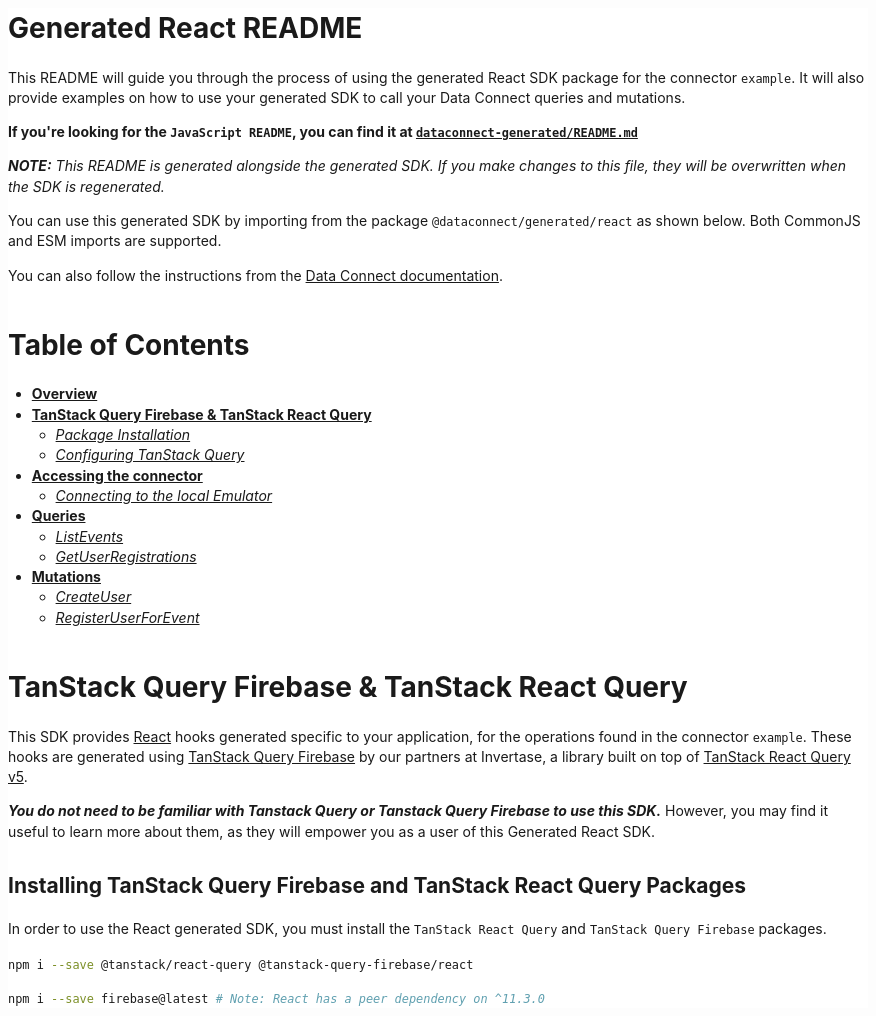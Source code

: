 # Generated React README
This README will guide you through the process of using the generated React SDK package for the connector `example`. It will also provide examples on how to use your generated SDK to call your Data Connect queries and mutations.

**If you're looking for the `JavaScript README`, you can find it at [`dataconnect-generated/README.md`](../README.md)**

***NOTE:** This README is generated alongside the generated SDK. If you make changes to this file, they will be overwritten when the SDK is regenerated.*

You can use this generated SDK by importing from the package `@dataconnect/generated/react` as shown below. Both CommonJS and ESM imports are supported.

You can also follow the instructions from the [Data Connect documentation](https://firebase.google.com/docs/data-connect/web-sdk#react).

# Table of Contents
- [**Overview**](#generated-react-readme)
- [**TanStack Query Firebase & TanStack React Query**](#tanstack-query-firebase-tanstack-react-query)
  - [*Package Installation*](#installing-tanstack-query-firebase-and-tanstack-react-query-packages)
  - [*Configuring TanStack Query*](#configuring-tanstack-query)
- [**Accessing the connector**](#accessing-the-connector)
  - [*Connecting to the local Emulator*](#connecting-to-the-local-emulator)
- [**Queries**](#queries)
  - [*ListEvents*](#listevents)
  - [*GetUserRegistrations*](#getuserregistrations)
- [**Mutations**](#mutations)
  - [*CreateUser*](#createuser)
  - [*RegisterUserForEvent*](#registeruserforevent)

# TanStack Query Firebase & TanStack React Query
This SDK provides [React](https://react.dev/) hooks generated specific to your application, for the operations found in the connector `example`. These hooks are generated using [TanStack Query Firebase](https://react-query-firebase.invertase.dev/) by our partners at Invertase, a library built on top of [TanStack React Query v5](https://tanstack.com/query/v5/docs/framework/react/overview).

***You do not need to be familiar with Tanstack Query or Tanstack Query Firebase to use this SDK.*** However, you may find it useful to learn more about them, as they will empower you as a user of this Generated React SDK.

## Installing TanStack Query Firebase and TanStack React Query Packages
In order to use the React generated SDK, you must install the `TanStack React Query` and `TanStack Query Firebase` packages.
```bash
npm i --save @tanstack/react-query @tanstack-query-firebase/react
```
```bash
npm i --save firebase@latest # Note: React has a peer dependency on ^11.3.0
```
